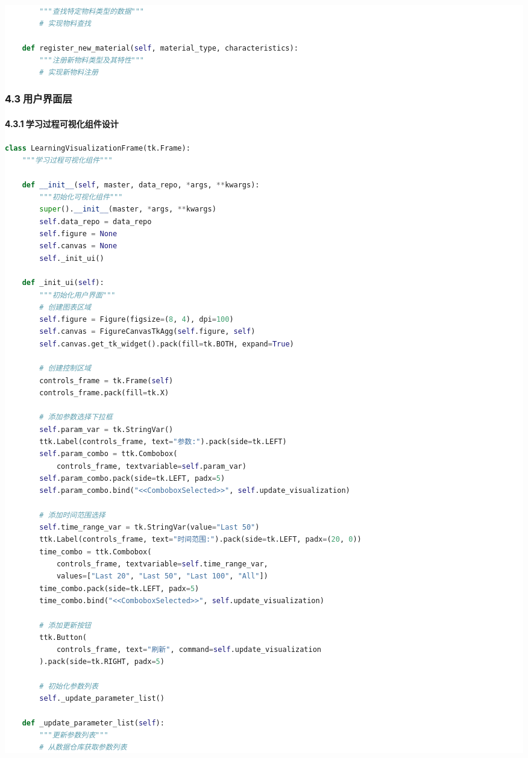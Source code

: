 ```python
        """查找特定物料类型的数据"""
        # 实现物料查找
        
    def register_new_material(self, material_type, characteristics):
        """注册新物料类型及其特性"""
        # 实现新物料注册
```

### 4.3 用户界面层

#### 4.3.1 学习过程可视化组件设计

```python
class LearningVisualizationFrame(tk.Frame):
    """学习过程可视化组件"""
    
    def __init__(self, master, data_repo, *args, **kwargs):
        """初始化可视化组件"""
        super().__init__(master, *args, **kwargs)
        self.data_repo = data_repo
        self.figure = None
        self.canvas = None
        self._init_ui()
        
    def _init_ui(self):
        """初始化用户界面"""
        # 创建图表区域
        self.figure = Figure(figsize=(8, 4), dpi=100)
        self.canvas = FigureCanvasTkAgg(self.figure, self)
        self.canvas.get_tk_widget().pack(fill=tk.BOTH, expand=True)
        
        # 创建控制区域
        controls_frame = tk.Frame(self)
        controls_frame.pack(fill=tk.X)
        
        # 添加参数选择下拉框
        self.param_var = tk.StringVar()
        ttk.Label(controls_frame, text="参数:").pack(side=tk.LEFT)
        self.param_combo = ttk.Combobox(
            controls_frame, textvariable=self.param_var)
        self.param_combo.pack(side=tk.LEFT, padx=5)
        self.param_combo.bind("<<ComboboxSelected>>", self.update_visualization)
        
        # 添加时间范围选择
        self.time_range_var = tk.StringVar(value="Last 50")
        ttk.Label(controls_frame, text="时间范围:").pack(side=tk.LEFT, padx=(20, 0))
        time_combo = ttk.Combobox(
            controls_frame, textvariable=self.time_range_var,
            values=["Last 20", "Last 50", "Last 100", "All"])
        time_combo.pack(side=tk.LEFT, padx=5)
        time_combo.bind("<<ComboboxSelected>>", self.update_visualization)
        
        # 添加更新按钮
        ttk.Button(
            controls_frame, text="刷新", command=self.update_visualization
        ).pack(side=tk.RIGHT, padx=5)
        
        # 初始化参数列表
        self._update_parameter_list()
        
    def _update_parameter_list(self):
        """更新参数列表"""
        # 从数据仓库获取参数列表
```